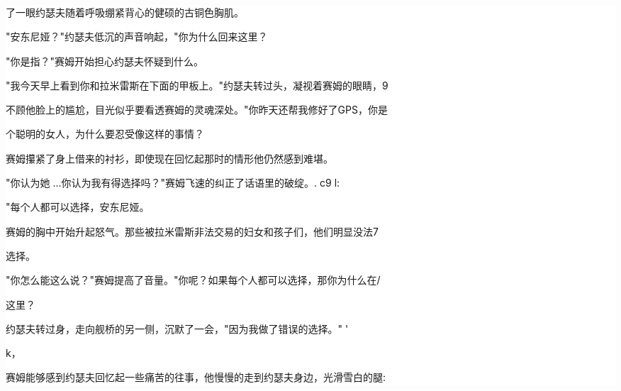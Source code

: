 

了一眼约瑟夫随着呼吸绷紧背心的健硕的古铜色胸肌。





"安东尼娅？"约瑟夫低沉的声音响起，"你为什么回来这里？



"你是指？"赛姆开始担心约瑟夫怀疑到什么。





"我今天早上看到你和拉米雷斯在下面的甲板上。"约瑟夫转过头，凝视着赛姆的眼睛，9



不顾他脸上的尴尬，目光似乎要看透赛姆的灵魂深处。"你昨天还帮我修好了GPS，你是



个聪明的女人，为什么要忍受像这样的事情？





赛姆攥紧了身上借来的衬衫，即使现在回忆起那时的情形他仍然感到难堪。





"你认为她 ...你认为我有得选择吗？"赛姆飞速的纠正了话语里的破绽。. c9 l:





"每个人都可以选择，安东尼娅。





赛姆的胸中开始升起怒气。那些被拉米雷斯非法交易的妇女和孩子们，他们明显没法7



选择。



"你怎么能这么说？"赛姆提高了音量。"你呢？如果每个人都可以选择，那你为什么在/



这里？





约瑟夫转过身，走向舰桥的另一侧，沉默了一会，"因为我做了错误的选择。" '



k，



赛姆能够感到约瑟夫回忆起一些痛苦的往事，他慢慢的走到约瑟夫身边，光滑雪白的腿:

